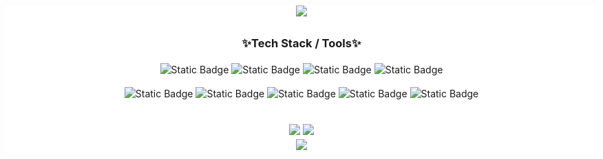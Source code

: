 
<div align="center">
<img src="https://capsule-render.vercel.app/api?type=Waving&color=0:d9ed92,100:3ab795&fontColor=ffff&height=250&text=Welcome%20to&animation=fadeIn&fontAlign=50&fontAlignY=40&fontSize=70&desc=Haeji's%20GitHub%20Profile&descAlign=50&descSize=35&descAlignY=63" width="100%" />
  
### ✨Tech Stack / Tools✨

![Static Badge](https://img.shields.io/badge/HTML5-E34F26?style=for-the-badge&logo=HTML5&logoColor=fff)
![Static Badge](https://img.shields.io/badge/css3-1572B6?style=for-the-badge&logo=css3&logoColor=fff)
![Static Badge](https://img.shields.io/badge/javascript-F7DF1E?style=for-the-badge&logo=javascript&logoColor=20232a)
![Static Badge](https://img.shields.io/badge/react-20232a?style=for-the-badge&logo=react&logoColor=61DAFB)

![Static Badge](https://img.shields.io/badge/git-F05032?style=for-the-badge&logo=git&logoColor=fff)
![Static Badge](https://img.shields.io/badge/github-181717?style=for-the-badge&logo=github&logoColor=fff)
![Static Badge](https://img.shields.io/badge/figma-F24E1E?style=for-the-badge&logo=figma&logoColor=fff)
![Static Badge](https://img.shields.io/badge/notion-000000?style=for-the-badge&logo=notion&logoColor=fff)
![Static Badge](https://img.shields.io/badge/visualstudiocode-20232a?style=for-the-badge&logo=visualstudiocode&logoColor=007ACC)
<br><br>

<div align="center" justify='center'>
<img src="https://github-readme-stats.vercel.app/api?username=LeeeeHaeji&show_icons=true&text_color=3ab795&title_color=3ab795&icon_color=168aad&" height="200" />
<img src="https://github-readme-stats.vercel.app/api/top-langs/?username=LeeeeHaeji&layout=donut" height="200" />
</div>

<img src="https://capsule-render.vercel.app/api?type=Waving&color=0:d9ed92,100:3ab795&fontColor=ffff&height=130&reversal=true&section=footer" width="100%" />

</div>

